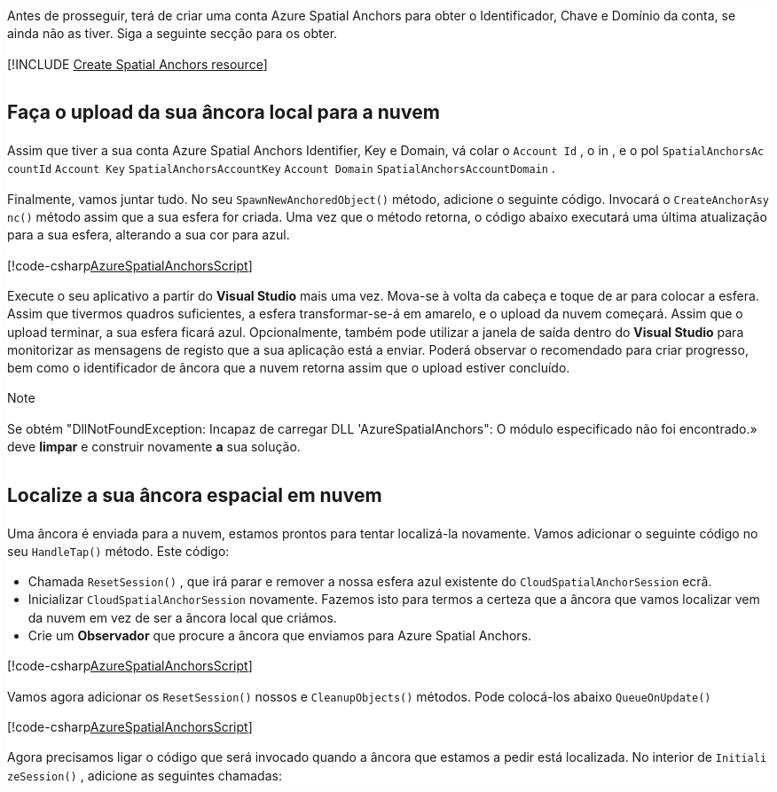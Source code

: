 Antes de prosseguir, terá de criar uma conta Azure Spatial Anchors para obter o Identificador, Chave e Domínio da conta, se ainda não as tiver. Siga a seguinte secção para os obter.

[!INCLUDE [Create Spatial Anchors resource](../../../includes/spatial-anchors-get-started-create-resource.md)]

## <a name="upload-your-local-anchor-into-the-cloud"></a>Faça o upload da sua âncora local para a nuvem

Assim que tiver a sua conta Azure Spatial Anchors Identifier, Key e Domain, vá colar o `Account Id` , o in , e o pol `SpatialAnchorsAccountId` `Account Key` `SpatialAnchorsAccountKey` `Account Domain` `SpatialAnchorsAccountDomain` .

Finalmente, vamos juntar tudo. No seu `SpawnNewAnchoredObject()` método, adicione o seguinte código. Invocará o `CreateAnchorAsync()` método assim que a sua esfera for criada. Uma vez que o método retorna, o código abaixo executará uma última atualização para a sua esfera, alterando a sua cor para azul.

[!code-csharp[AzureSpatialAnchorsScript](../../../includes/spatial-anchors-new-unity-hololens-app-finished.md?range=320-397&highlight=26-77)]

Execute o seu aplicativo a partir do **Visual Studio** mais uma vez. Mova-se à volta da cabeça e toque de ar para colocar a esfera. Assim que tivermos quadros suficientes, a esfera transformar-se-á em amarelo, e o upload da nuvem começará. Assim que o upload terminar, a sua esfera ficará azul. Opcionalmente, também pode utilizar a janela de saída dentro do **Visual Studio** para monitorizar as mensagens de registo que a sua aplicação está a enviar. Poderá observar o recomendado para criar progresso, bem como o identificador de âncora que a nuvem retorna assim que o upload estiver concluído.

> [!NOTE]
> Se obtém "DllNotFoundException: Incapaz de carregar DLL 'AzureSpatialAnchors": O módulo especificado não foi encontrado.» deve **limpar** e construir novamente **a** sua solução.

## <a name="locate-your-cloud-spatial-anchor"></a>Localize a sua âncora espacial em nuvem

Uma âncora é enviada para a nuvem, estamos prontos para tentar localizá-la novamente. Vamos adicionar o seguinte código no seu `HandleTap()` método. Este código:

* Chamada `ResetSession()` , que irá parar e remover a nossa esfera azul existente do `CloudSpatialAnchorSession` ecrã.
* Inicializar `CloudSpatialAnchorSession` novamente. Fazemos isto para termos a certeza que a âncora que vamos localizar vem da nuvem em vez de ser a âncora local que criámos.
* Crie um **Observador** que procure a âncora que enviamos para Azure Spatial Anchors.

[!code-csharp[AzureSpatialAnchorsScript](../../../includes/spatial-anchors-new-unity-hololens-app-finished.md?range=273-311&highlight=13-31,35-36)]

Vamos agora adicionar os `ResetSession()` nossos e `CleanupObjects()` métodos. Pode colocá-los abaixo `QueueOnUpdate()`

[!code-csharp[AzureSpatialAnchorsScript](../../../includes/spatial-anchors-new-unity-hololens-app-finished.md?range=124-177)]

Agora precisamos ligar o código que será invocado quando a âncora que estamos a pedir está localizada. No interior de `InitializeSession()` , adicione as seguintes chamadas:
